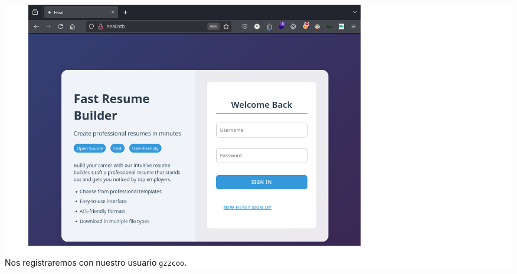 <figure><img src="../../.gitbook/assets/4057_vmware_JH3lPaRnS6.png" alt="" width="563"><figcaption></figcaption></figure>

Nos registraremos con nuestro usuario `gzzcoo`.
